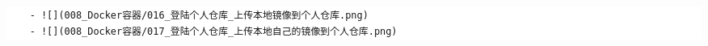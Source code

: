         - ![](008_Docker容器/016_登陆个人仓库_上传本地镜像到个人仓库.png)
        - ![](008_Docker容器/017_登陆个人仓库_上传本地自己的镜像到个人仓库.png)